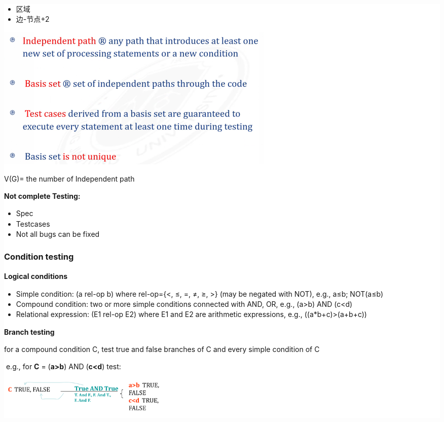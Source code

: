 - 区域
- 边-节点+2

<img src="期末复习.assets/image-20220919151810288.png" alt="image-20220919151810288" style="zoom: 50%;" />

V(G)= the number of Independent path 

**Not complete Testing:**

- Spec
- Testcases
- Not all bugs can be fixed

### Condition testing

**Logical conditions**

- Simple condition: (a rel-op b) where rel-op={<, ≤, =, ≠, ≥, >} (may be negated with NOT), e.g., a≤b; NOT(a≤b)
- Compound condition: two or more simple conditions connected with AND, OR, e.g., (a>b) AND (c<d)
- Relational expression: (E1 rel-op E2) where E1 and E2 are arithmetic expressions, e.g., ((a*b+c)>(a+b+c))

**Branch testing**

for a compound condition C, test true and false branches of C and every simple condition of C

​	e.g., for **C** = (**a>b**) AND (**c<d**)  test:  

<img src="期末复习.assets/image-20220921111739543.png" alt="image-20220921111739543" style="zoom:33%;" />
